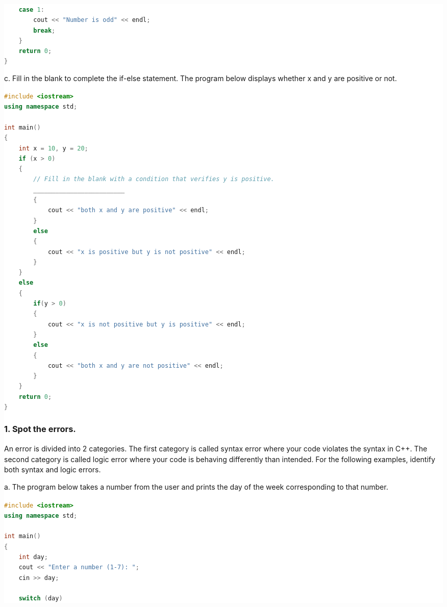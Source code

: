```cpp
    case 1:
        cout << "Number is odd" << endl;
        break;
    }
    return 0;
}
```

c.
Fill in the blank to complete the if-else statement. The program below displays whether x and y are positive or not.
```cpp
#include <iostream>
using namespace std;

int main()
{
    int x = 10, y = 20;
    if (x > 0)
    {   
        // Fill in the blank with a condition that verifies y is positive.
        _________________________
        {
            cout << "both x and y are positive" << endl;
        }
        else
        {
            cout << "x is positive but y is not positive" << endl;
        }
    }
    else
    {
        if(y > 0)
        {
            cout << "x is not positive but y is positive" << endl;
        }
        else
        {
            cout << "both x and y are not positive" << endl;
        }
    }
    return 0;
}
```

### 1. **Spot the errors**. <a name="spot"></a>

An error is divided into 2 categories. The first category is called syntax error where your code violates the syntax in C++. The second category is called logic error where your code is behaving differently than intended. For the following examples, identify both syntax and logic errors.

a.
The program below takes a number from the user and prints the day of the week corresponding to that number.
```cpp
#include <iostream>
using namespace std;

int main() 
{
    int day;
    cout << "Enter a number (1-7): ";
    cin >> day;

    switch (day) 
```